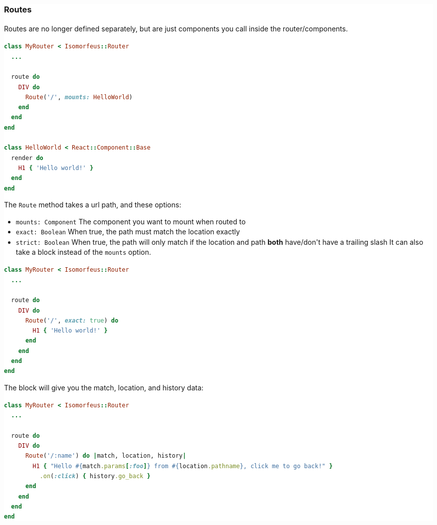
### Routes

Routes are no longer defined separately, but are just components you call inside the router/components.

```ruby
class MyRouter < Isomorfeus::Router
  ...

  route do
    DIV do
      Route('/', mounts: HelloWorld)
    end
  end
end

class HelloWorld < React::Component::Base
  render do
    H1 { 'Hello world!' }
  end
end
```

The `Route` method takes a url path, and these options:
- `mounts: Component` The component you want to mount when routed to
- `exact: Boolean` When true, the path must match the location exactly
- `strict: Boolean` When true, the path will only match if the location and path **both** have/don't have a trailing slash
It can also take a block instead of the `mounts` option.

```ruby
class MyRouter < Isomorfeus::Router
  ...

  route do
    DIV do
      Route('/', exact: true) do
        H1 { 'Hello world!' }
      end
    end
  end
end
```
The block will give you the match, location, and history data:
```ruby
class MyRouter < Isomorfeus::Router
  ...

  route do
    DIV do
      Route('/:name') do |match, location, history|
        H1 { "Hello #{match.params[:foo]} from #{location.pathname}, click me to go back!" }
          .on(:click) { history.go_back }
      end
    end
  end
end
```
